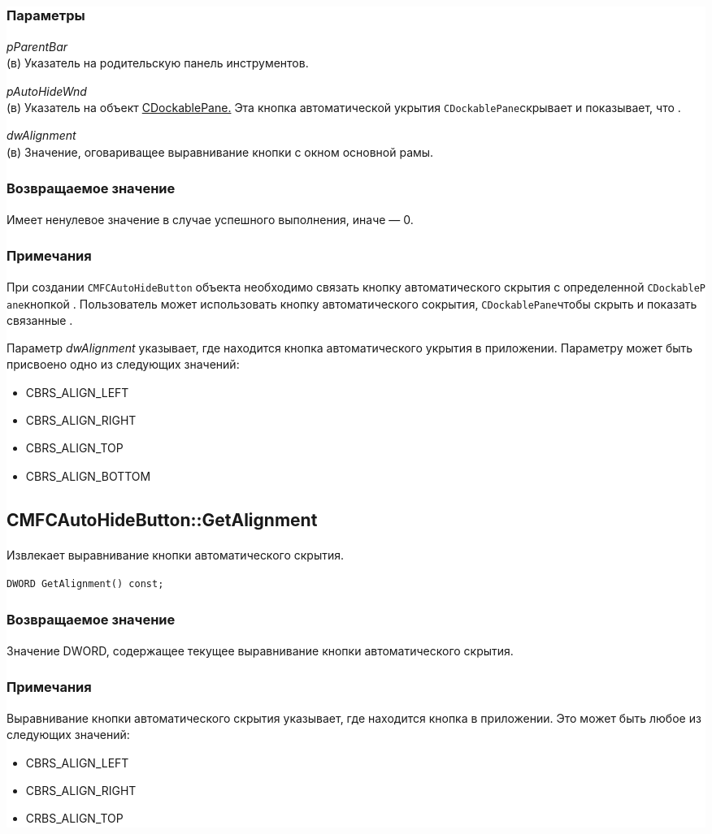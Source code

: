 ### <a name="parameters"></a>Параметры

*pParentBar*<br/>
(в) Указатель на родительскую панель инструментов.

*pAutoHideWnd*<br/>
(в) Указатель на объект [CDockablePane.](../../mfc/reference/cdockablepane-class.md) Эта кнопка автоматической укрытия `CDockablePane`скрывает и показывает, что .

*dwAlignment*<br/>
(в) Значение, оговариващее выравнивание кнопки с окном основной рамы.

### <a name="return-value"></a>Возвращаемое значение

Имеет ненулевое значение в случае успешного выполнения, иначе — 0.

### <a name="remarks"></a>Примечания

При создании `CMFCAutoHideButton` объекта необходимо связать кнопку автоматического скрытия с определенной `CDockablePane`кнопкой . Пользователь может использовать кнопку автоматического сокрытия, `CDockablePane`чтобы скрыть и показать связанные .

Параметр *dwAlignment* указывает, где находится кнопка автоматического укрытия в приложении. Параметру может быть присвоено одно из следующих значений:

- CBRS_ALIGN_LEFT

- CBRS_ALIGN_RIGHT

- CBRS_ALIGN_TOP

- CBRS_ALIGN_BOTTOM

## <a name="cmfcautohidebuttongetalignment"></a><a name="getalignment"></a>CMFCAutoHideButton::GetAlignment

Извлекает выравнивание кнопки автоматического скрытия.

```
DWORD GetAlignment() const;
```

### <a name="return-value"></a>Возвращаемое значение

Значение DWORD, содержащее текущее выравнивание кнопки автоматического скрытия.

### <a name="remarks"></a>Примечания

Выравнивание кнопки автоматического скрытия указывает, где находится кнопка в приложении. Это может быть любое из следующих значений:

- CBRS_ALIGN_LEFT

- CBRS_ALIGN_RIGHT

- CRBS_ALIGN_TOP
